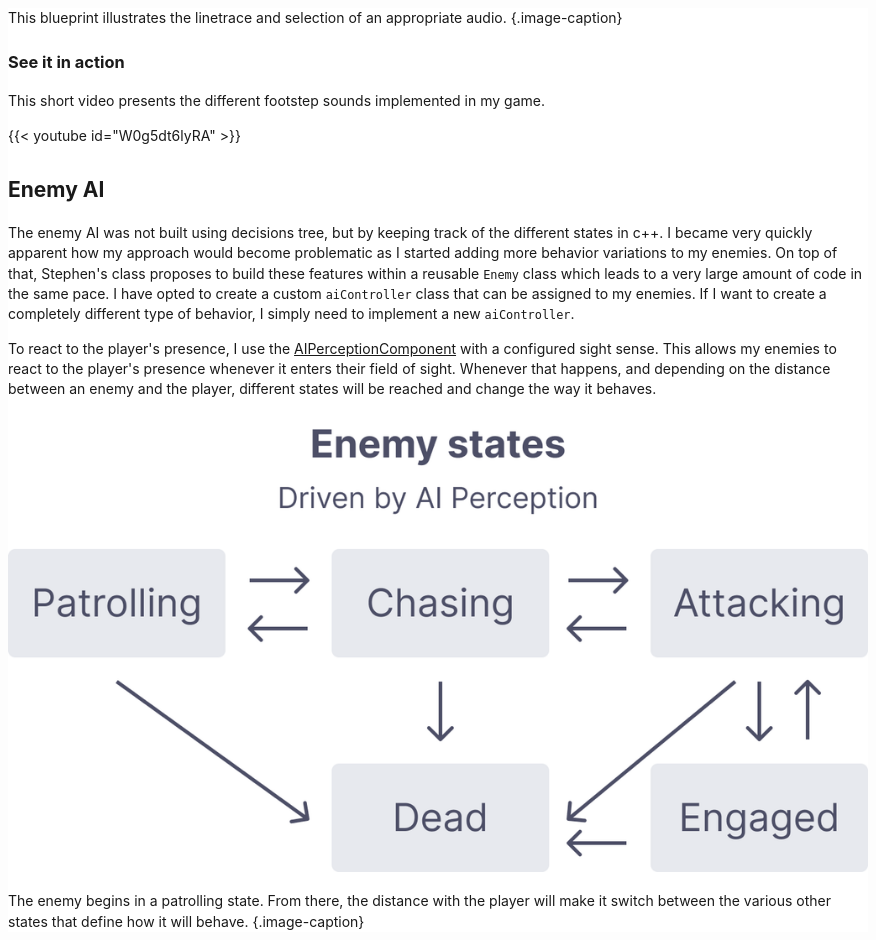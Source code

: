 This blueprint illustrates the linetrace and selection of an appropriate audio.
{.image-caption}

### See it in action
This short video presents the different footstep sounds implemented in my game.

{{< youtube id="W0g5dt6lyRA" >}}

## Enemy AI

The enemy AI was not built using decisions tree, but by keeping track of the different states in c++. I became very quickly apparent how my approach would become problematic as I started adding more behavior variations to my enemies. On top of that, Stephen's class proposes to build these features within a reusable `Enemy` class which leads to a very large amount of code in the same pace. I have opted to create a custom `aiController` class that can be assigned to my enemies. If I want to create a completely different type of behavior, I simply need to implement a new `aiController`.

To react to the player's presence, I use the [AIPerceptionComponent](https://dev.epicgames.com/documentation/en-us/unreal-engine/ai-perception-in-unreal-engine) with a configured sight sense. This allows my enemies to react to the player's presence whenever it enters their field of sight. Whenever that happens, and depending on the distance between an enemy and the player, different states will be reached and change the way it behaves.

![enemy-states](images/enemy-states.png)

The enemy begins in a patrolling state. From there, the distance with the player will make it switch between the various other states that define how it will behave.
{.image-caption}
